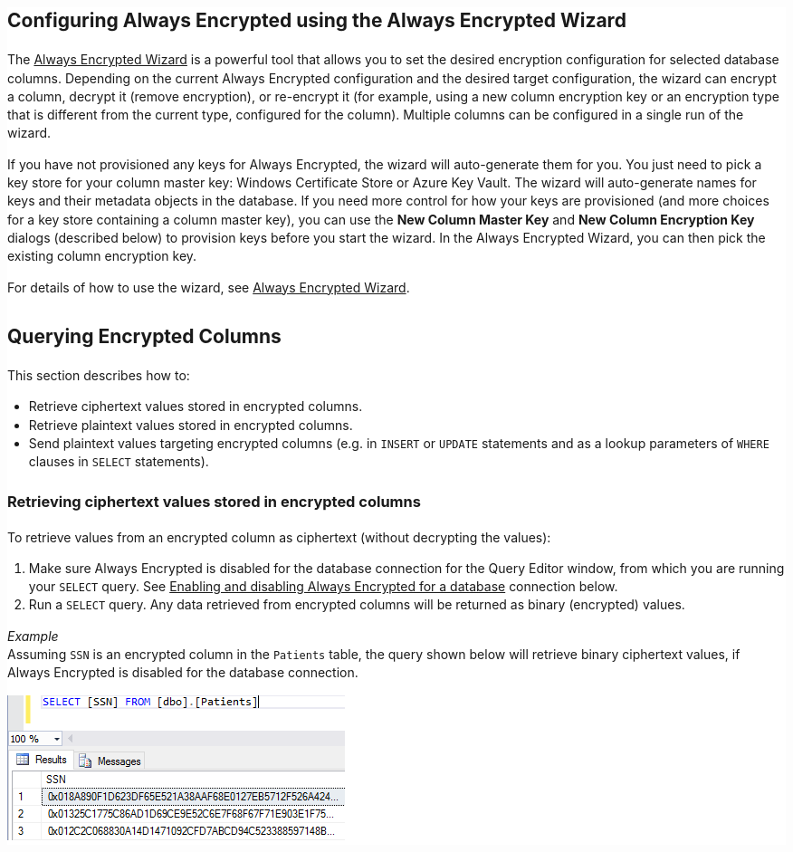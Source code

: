 ## Configuring Always Encrypted using the Always Encrypted Wizard

The [Always Encrypted Wizard](../../../relational-databases/security/encryption/always-encrypted-wizard.md) is a powerful tool that allows you to set the desired encryption configuration for selected database columns. Depending on the current Always Encrypted configuration and the desired target configuration, the wizard can encrypt a column, decrypt it (remove encryption), or re-encrypt it (for example, using a new column encryption key or an encryption type that is different from the current type, configured for the column). Multiple columns can be configured in a single run of the wizard.

If you have not provisioned any keys for Always Encrypted, the wizard will auto-generate them for you. You just need to pick a key store for your column master key: Windows Certificate Store or Azure Key Vault. The wizard will auto-generate names for keys and their metadata objects in the database. If you need more control for how your keys are provisioned (and more choices for a key store containing a column master key), you can use the **New Column Master Key** and **New Column Encryption Key** dialogs (described below) to provision keys before you start the wizard. In the Always Encrypted Wizard, you can then pick the existing column encryption key.

For details of how to use the wizard, see  [Always Encrypted Wizard](../../../relational-databases/security/encryption/always-encrypted-wizard.md).

## Querying Encrypted Columns

This section describes how to:   
-   Retrieve ciphertext values stored in encrypted columns.   
-   Retrieve plaintext values stored in encrypted columns.   
-   Send plaintext values targeting encrypted columns (e.g. in `INSERT` or `UPDATE` statements and as a lookup parameters of `WHERE` clauses in `SELECT` statements).   

### Retrieving ciphertext values stored in encrypted columns    

To retrieve values from an encrypted column as ciphertext (without decrypting the values):
1.	Make sure Always Encrypted is disabled for the database connection for the Query Editor window, from which you are running your `SELECT` query. See [Enabling and disabling Always Encrypted for a database](#en-dis) connection below.      
2.	Run a `SELECT` query. Any data retrieved from encrypted columns will be returned as binary (encrypted) values.   

*Example*   
Assuming `SSN` is an encrypted column in the `Patients` table, the query shown below will retrieve binary ciphertext values, if Always Encrypted is disabled for the database connection.   

![always-encrypted-ciphertext](../../../relational-databases/security/encryption/media/always-encrypted-ciphertext.png)
 